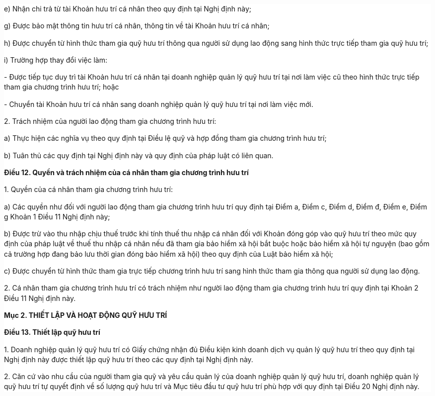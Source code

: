 e\) Nhận chi trả từ tài Khoản hưu trí cá nhân theo quy định tại Nghị định
này;

g\) Được bảo mật thông tin hưu trí cá nhân, thông tin về tài Khoản hưu
trí cá nhân;

h\) Được chuyển từ hình thức tham gia quỹ hưu trí thông qua người sử dụng
lao động sang hình thức trực tiếp tham gia quỹ hưu trí;

i\) Trường hợp thay đổi việc làm:

\- Được tiếp tục duy trì tài Khoản hưu trí cá nhân tại doanh nghiệp quản
lý quỹ hưu trí tại nơi làm việc cũ theo hình thức trực tiếp tham gia
chương trình hưu trí; hoặc

\- Chuyển tài Khoản hưu trí cá nhân sang doanh nghiệp quản lý quỹ hưu
trí tại nơi làm việc mới.

2\. Trách nhiệm của người lao động tham gia chương trình hưu trí:

a\) Thực hiện các nghĩa vụ theo quy định tại Điều lệ quỹ và hợp đồng tham
gia chương trình hưu trí;

b\) Tuân thủ các quy định tại Nghị định này và quy định của pháp luật có
liên quan.

**Điều 12. Quyền và trách nhiệm của cá nhân tham gia chương trình hưu
trí**

1\. Quyền của cá nhân tham gia chương trình hưu trí:

a\) Các quyền như đối với người lao động tham gia chương trình hưu trí
quy định tại Điểm a, Điểm c, Điểm d, Điểm đ, Điểm e, Điểm g Khoản 1 Điều
11 Nghị định này;

b\) Được trừ vào thu nhập chịu thuế trước khi tính thuế thu nhập cá nhân
đối với Khoản đóng góp vào quỹ hưu trí theo mức quy định của pháp luật
về thuế thu nhập cá nhân nếu đã tham gia bảo hiểm xã hội bắt buộc hoặc
bảo hiểm xã hội tự nguyện (bao gồm cả trường hợp đang bảo lưu thời gian
đóng bảo hiểm xã hội) theo quy định của Luật bảo hiểm xã hội;

c\) Được chuyển từ hình thức tham gia trực tiếp chương trình hưu trí sang
hình thức tham gia thông qua người sử dụng lao động.

2\. Cá nhân tham gia chương trình hưu trí có trách nhiệm như người lao
động tham gia chương trình hưu trí quy định tại Khoản 2 Điều 11 Nghị
định này.

**Mục 2. THIẾT LẬP VÀ HOẠT ĐỘNG QUỸ HƯU TRÍ**

**Điều 13. Thiết lập quỹ hưu trí**

1\. Doanh nghiệp quản lý quỹ hưu trí có Giấy chứng nhận đủ Điều kiện kinh
doanh dịch vụ quản lý quỹ hưu trí theo quy định tại Nghị định này được
thiết lập quỹ hưu trí theo các quy định tại Nghị định này.

2\. Căn cứ vào nhu cầu của người tham gia quỹ và yêu cầu quản lý của
doanh nghiệp quản lý quỹ hưu trí, doanh nghiệp quản lý quỹ hưu trí tự
quyết định về số lượng quỹ hưu trí và Mục tiêu đầu tư quỹ hưu trí phù
hợp với quy định tại Điều 20 Nghị định này.
